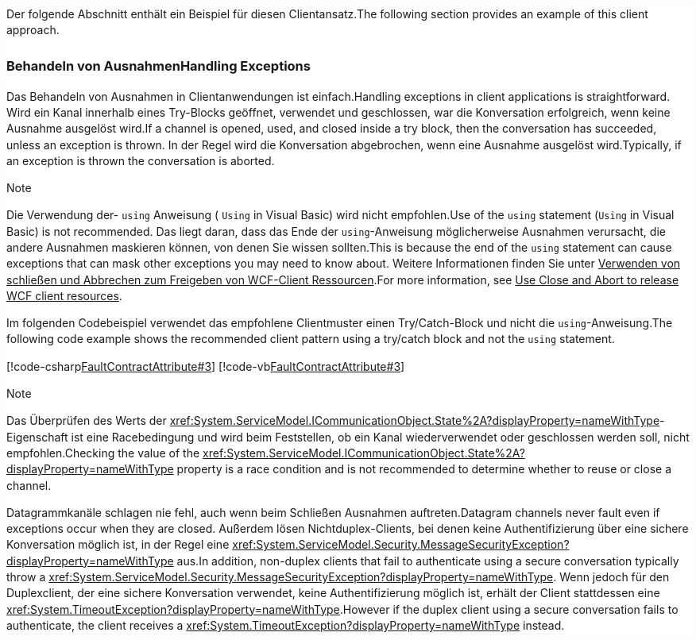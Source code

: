  <span data-ttu-id="2c659-133">Der folgende Abschnitt enthält ein Beispiel für diesen Clientansatz.</span><span class="sxs-lookup"><span data-stu-id="2c659-133">The following section provides an example of this client approach.</span></span>  
  
### <a name="handling-exceptions"></a><span data-ttu-id="2c659-134">Behandeln von Ausnahmen</span><span class="sxs-lookup"><span data-stu-id="2c659-134">Handling Exceptions</span></span>  
 <span data-ttu-id="2c659-135">Das Behandeln von Ausnahmen in Clientanwendungen ist einfach.</span><span class="sxs-lookup"><span data-stu-id="2c659-135">Handling exceptions in client applications is straightforward.</span></span> <span data-ttu-id="2c659-136">Wird ein Kanal innerhalb eines Try-Blocks geöffnet, verwendet und geschlossen, war die Konversation erfolgreich, wenn keine Ausnahme ausgelöst wird.</span><span class="sxs-lookup"><span data-stu-id="2c659-136">If a channel is opened, used, and closed inside a try block, then the conversation has succeeded, unless an exception is thrown.</span></span> <span data-ttu-id="2c659-137">In der Regel wird die Konversation abgebrochen, wenn eine Ausnahme ausgelöst wird.</span><span class="sxs-lookup"><span data-stu-id="2c659-137">Typically, if an exception is thrown the conversation is aborted.</span></span>  
  
> [!NOTE]
> <span data-ttu-id="2c659-138">Die Verwendung der- `using` Anweisung ( `Using` in Visual Basic) wird nicht empfohlen.</span><span class="sxs-lookup"><span data-stu-id="2c659-138">Use of the `using` statement (`Using` in Visual Basic) is not recommended.</span></span> <span data-ttu-id="2c659-139">Das liegt daran, dass das Ende der `using`-Anweisung möglicherweise Ausnahmen verursacht, die andere Ausnahmen maskieren können, von denen Sie wissen sollten.</span><span class="sxs-lookup"><span data-stu-id="2c659-139">This is because the end of the `using` statement can cause exceptions that can mask other exceptions you may need to know about.</span></span> <span data-ttu-id="2c659-140">Weitere Informationen finden Sie unter [Verwenden von schließen und Abbrechen zum Freigeben von WCF-Client Ressourcen](../samples/use-close-abort-release-wcf-client-resources.md).</span><span class="sxs-lookup"><span data-stu-id="2c659-140">For more information, see [Use Close and Abort to release WCF client resources](../samples/use-close-abort-release-wcf-client-resources.md).</span></span>  
  
 <span data-ttu-id="2c659-141">Im folgenden Codebeispiel verwendet das empfohlene Clientmuster einen Try/Catch-Block und nicht die `using`-Anweisung.</span><span class="sxs-lookup"><span data-stu-id="2c659-141">The following code example shows the recommended client pattern using a try/catch block and not the `using` statement.</span></span>  
  
 [!code-csharp[FaultContractAttribute#3](../../../../samples/snippets/csharp/VS_Snippets_CFX/faultcontractattribute/cs/client.cs#3)]
 [!code-vb[FaultContractAttribute#3](../../../../samples/snippets/visualbasic/VS_Snippets_CFX/faultcontractattribute/vb/client.vb#3)]  
  
> [!NOTE]
> <span data-ttu-id="2c659-142">Das Überprüfen des Werts der <xref:System.ServiceModel.ICommunicationObject.State%2A?displayProperty=nameWithType>-Eigenschaft ist eine Racebedingung und wird beim Feststellen, ob ein Kanal wiederverwendet oder geschlossen werden soll, nicht empfohlen.</span><span class="sxs-lookup"><span data-stu-id="2c659-142">Checking the value of the <xref:System.ServiceModel.ICommunicationObject.State%2A?displayProperty=nameWithType> property is a race condition and is not recommended to determine whether to reuse or close a channel.</span></span>  
  
 <span data-ttu-id="2c659-143">Datagrammkanäle schlagen nie fehl, auch wenn beim Schließen Ausnahmen auftreten.</span><span class="sxs-lookup"><span data-stu-id="2c659-143">Datagram channels never fault even if exceptions occur when they are closed.</span></span> <span data-ttu-id="2c659-144">Außerdem lösen Nichtduplex-Clients, bei denen keine Authentifizierung über eine sichere Konversation möglich ist, in der Regel eine <xref:System.ServiceModel.Security.MessageSecurityException?displayProperty=nameWithType> aus.</span><span class="sxs-lookup"><span data-stu-id="2c659-144">In addition, non-duplex clients that fail to authenticate using a secure conversation typically throw a <xref:System.ServiceModel.Security.MessageSecurityException?displayProperty=nameWithType>.</span></span> <span data-ttu-id="2c659-145">Wenn jedoch für den Duplexclient, der eine sichere Konversation verwendet, keine Authentifizierung möglich ist, erhält der Client stattdessen eine <xref:System.TimeoutException?displayProperty=nameWithType>.</span><span class="sxs-lookup"><span data-stu-id="2c659-145">However if the duplex client using a secure conversation fails to authenticate, the client receives a <xref:System.TimeoutException?displayProperty=nameWithType> instead.</span></span>  
  